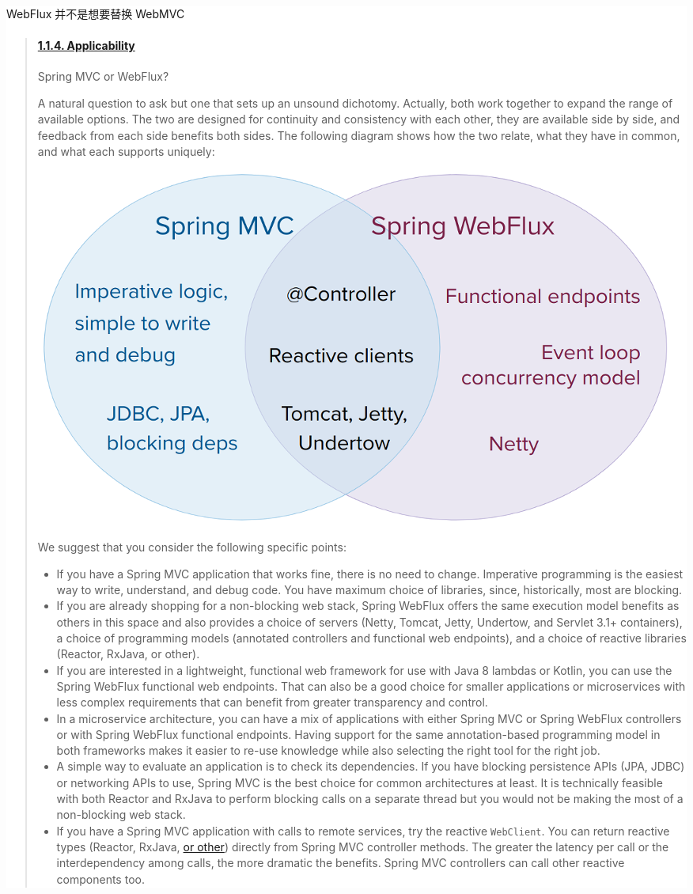 

WebFlux 并不是想要替换 WebMVC

> #### [1.1.4. Applicability](https://docs.spring.io/spring/docs/5.1.3.RELEASE/spring-framework-reference/web-reactive.html#webflux-framework-choice)
>
> Spring MVC or WebFlux?
>
> A natural question to ask but one that sets up an unsound dichotomy. Actually, both work together to expand the range of available options. The two are designed for continuity and consistency with each other, they are available side by side, and feedback from each side benefits both sides. The following diagram shows how the two relate, what they have in common, and what each supports uniquely:
>
> ![spring mvc and webflux venn](assets/spring-mvc-and-webflux-venn-1545538382341.png)
>
> We suggest that you consider the following specific points:
>
> - If you have a Spring MVC application that works fine, there is no need to change. Imperative programming is the easiest way to write, understand, and debug code. You have maximum choice of libraries, since, historically, most are blocking.
> - If you are already shopping for a non-blocking web stack, Spring WebFlux offers the same execution model benefits as others in this space and also provides a choice of servers (Netty, Tomcat, Jetty, Undertow, and Servlet 3.1+ containers), a choice of programming models (annotated controllers and functional web endpoints), and a choice of reactive libraries (Reactor, RxJava, or other).
> - If you are interested in a lightweight, functional web framework for use with Java 8 lambdas or Kotlin, you can use the Spring WebFlux functional web endpoints. That can also be a good choice for smaller applications or microservices with less complex requirements that can benefit from greater transparency and control.
> - In a microservice architecture, you can have a mix of applications with either Spring MVC or Spring WebFlux controllers or with Spring WebFlux functional endpoints. Having support for the same annotation-based programming model in both frameworks makes it easier to re-use knowledge while also selecting the right tool for the right job.
> - A simple way to evaluate an application is to check its dependencies. If you have blocking persistence APIs (JPA, JDBC) or networking APIs to use, Spring MVC is the best choice for common architectures at least. It is technically feasible with both Reactor and RxJava to perform blocking calls on a separate thread but you would not be making the most of a non-blocking web stack.
> - If you have a Spring MVC application with calls to remote services, try the reactive `WebClient`. You can return reactive types (Reactor, RxJava, [or other](https://docs.spring.io/spring/docs/5.1.3.RELEASE/spring-framework-reference/web-reactive.html#webflux-reactive-libraries)) directly from Spring MVC controller methods. The greater the latency per call or the interdependency among calls, the more dramatic the benefits. Spring MVC controllers can call other reactive components too.